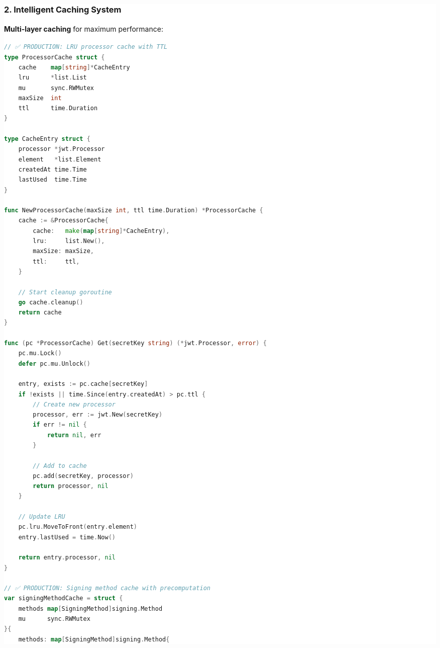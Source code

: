 ### 2. Intelligent Caching System

**Multi-layer caching** for maximum performance:

```go
// ✅ PRODUCTION: LRU processor cache with TTL
type ProcessorCache struct {
    cache    map[string]*CacheEntry
    lru      *list.List
    mu       sync.RWMutex
    maxSize  int
    ttl      time.Duration
}

type CacheEntry struct {
    processor *jwt.Processor
    element   *list.Element
    createdAt time.Time
    lastUsed  time.Time
}

func NewProcessorCache(maxSize int, ttl time.Duration) *ProcessorCache {
    cache := &ProcessorCache{
        cache:   make(map[string]*CacheEntry),
        lru:     list.New(),
        maxSize: maxSize,
        ttl:     ttl,
    }

    // Start cleanup goroutine
    go cache.cleanup()
    return cache
}

func (pc *ProcessorCache) Get(secretKey string) (*jwt.Processor, error) {
    pc.mu.Lock()
    defer pc.mu.Unlock()

    entry, exists := pc.cache[secretKey]
    if !exists || time.Since(entry.createdAt) > pc.ttl {
        // Create new processor
        processor, err := jwt.New(secretKey)
        if err != nil {
            return nil, err
        }

        // Add to cache
        pc.add(secretKey, processor)
        return processor, nil
    }

    // Update LRU
    pc.lru.MoveToFront(entry.element)
    entry.lastUsed = time.Now()

    return entry.processor, nil
}

// ✅ PRODUCTION: Signing method cache with precomputation
var signingMethodCache = struct {
    methods map[SigningMethod]signing.Method
    mu      sync.RWMutex
}{
    methods: map[SigningMethod]signing.Method{
```